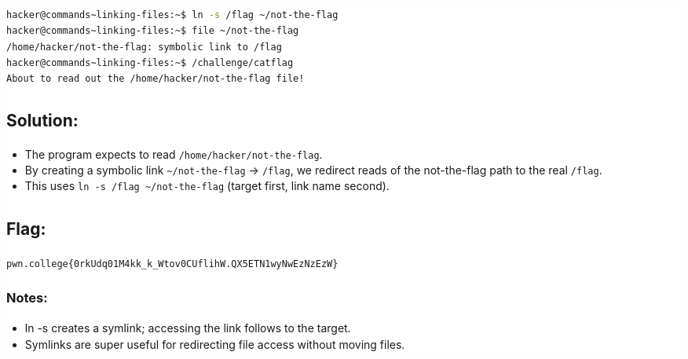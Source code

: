 
```sh
hacker@commands~linking-files:~$ ln -s /flag ~/not-the-flag
hacker@commands~linking-files:~$ file ~/not-the-flag
/home/hacker/not-the-flag: symbolic link to /flag
hacker@commands~linking-files:~$ /challenge/catflag
About to read out the /home/hacker/not-the-flag file!
```

## Solution:

- The program expects to read `/home/hacker/not-the-flag`.
- By creating a symbolic link `~/not-the-flag` -> `/flag`, we redirect reads of the not-the-flag path to the real `/flag`.
- This uses `ln -s /flag ~/not-the-flag` (target first, link name second).

## Flag: 

```
pwn.college{0rkUdq01M4kk_k_Wtov0CUflihW.QX5ETN1wyNwEzNzEzW}
```

### Notes:

- ln -s <target> <link> creates a symlink; accessing the link follows to the target.
- Symlinks are super useful for redirecting file access without moving files.

